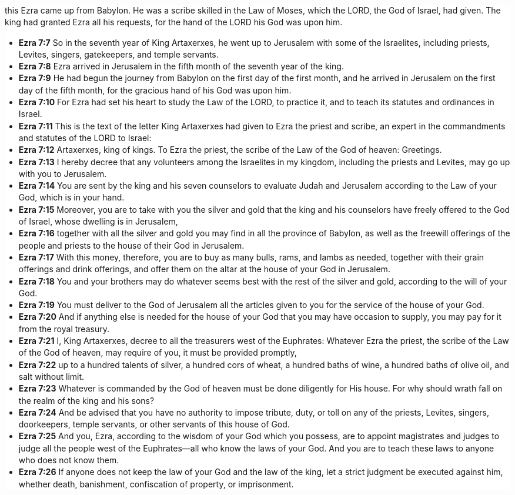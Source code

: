 this Ezra came up from Babylon. He was a scribe skilled in the Law of Moses, which the LORD, the God of Israel, had given. The king had granted Ezra all his requests, for the hand of the LORD his God was upon him.
- **Ezra 7:7**
So in the seventh year of King Artaxerxes, he went up to Jerusalem with some of the Israelites, including priests, Levites, singers, gatekeepers, and temple servants.
- **Ezra 7:8**
Ezra arrived in Jerusalem in the fifth month of the seventh year of the king.
- **Ezra 7:9**
He had begun the journey from Babylon on the first day of the first month, and he arrived in Jerusalem on the first day of the fifth month, for the gracious hand of his God was upon him.
- **Ezra 7:10**
For Ezra had set his heart to study the Law of the LORD, to practice it, and to teach its statutes and ordinances in Israel.
- **Ezra 7:11**
This is the text of the letter King Artaxerxes had given to Ezra the priest and scribe, an expert in the commandments and statutes of the LORD to Israel:
- **Ezra 7:12**
Artaxerxes, king of kings. To Ezra the priest, the scribe of the Law of the God of heaven: Greetings.
- **Ezra 7:13**
I hereby decree that any volunteers among the Israelites in my kingdom, including the priests and Levites, may go up with you to Jerusalem.
- **Ezra 7:14**
You are sent by the king and his seven counselors to evaluate Judah and Jerusalem according to the Law of your God, which is in your hand.
- **Ezra 7:15**
Moreover, you are to take with you the silver and gold that the king and his counselors have freely offered to the God of Israel, whose dwelling is in Jerusalem,
- **Ezra 7:16**
together with all the silver and gold you may find in all the province of Babylon, as well as the freewill offerings of the people and priests to the house of their God in Jerusalem.
- **Ezra 7:17**
With this money, therefore, you are to buy as many bulls, rams, and lambs as needed, together with their grain offerings and drink offerings, and offer them on the altar at the house of your God in Jerusalem.
- **Ezra 7:18**
You and your brothers may do whatever seems best with the rest of the silver and gold, according to the will of your God.
- **Ezra 7:19**
You must deliver to the God of Jerusalem all the articles given to you for the service of the house of your God.
- **Ezra 7:20**
And if anything else is needed for the house of your God that you may have occasion to supply, you may pay for it from the royal treasury.
- **Ezra 7:21**
I, King Artaxerxes, decree to all the treasurers west of the Euphrates: Whatever Ezra the priest, the scribe of the Law of the God of heaven, may require of you, it must be provided promptly,
- **Ezra 7:22**
up to a hundred talents of silver, a hundred cors of wheat, a hundred baths of wine, a hundred baths of olive oil, and salt without limit.
- **Ezra 7:23**
Whatever is commanded by the God of heaven must be done diligently for His house. For why should wrath fall on the realm of the king and his sons?
- **Ezra 7:24**
And be advised that you have no authority to impose tribute, duty, or toll on any of the priests, Levites, singers, doorkeepers, temple servants, or other servants of this house of God.
- **Ezra 7:25**
And you, Ezra, according to the wisdom of your God which you possess, are to appoint magistrates and judges to judge all the people west of the Euphrates—all who know the laws of your God. And you are to teach these laws to anyone who does not know them.
- **Ezra 7:26**
If anyone does not keep the law of your God and the law of the king, let a strict judgment be executed against him, whether death, banishment, confiscation of property, or imprisonment.